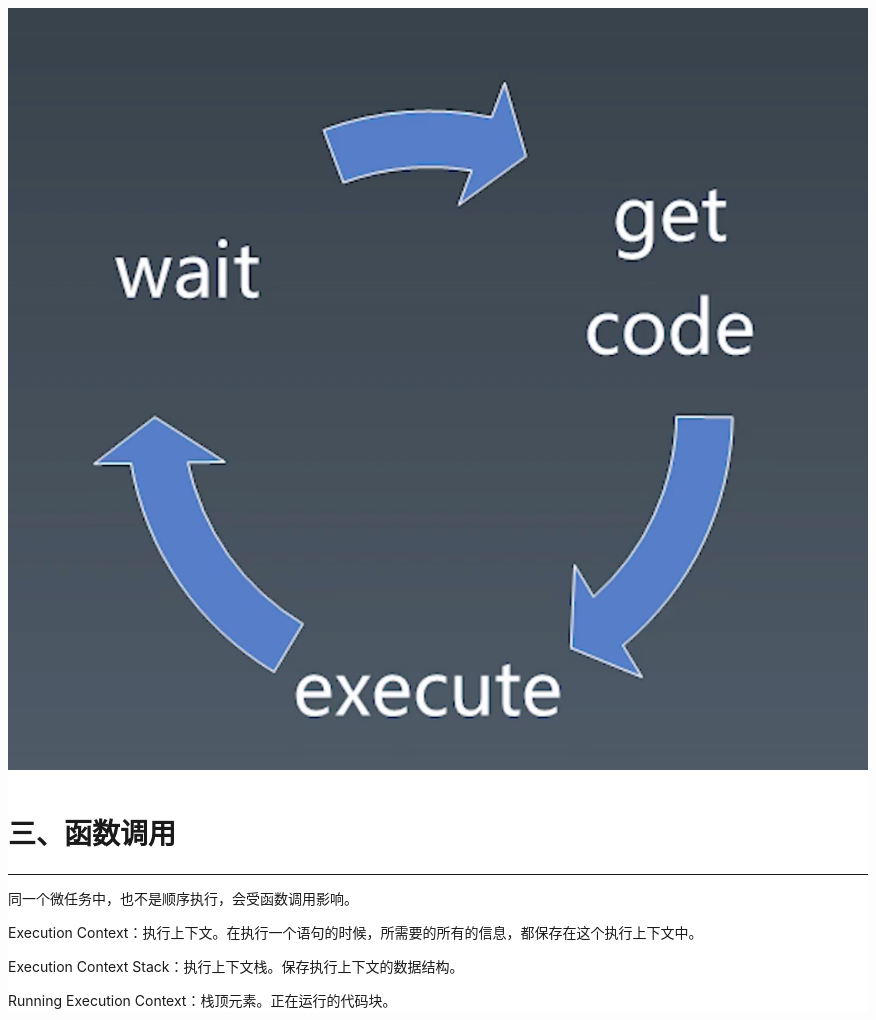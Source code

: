 ![03%20JS%E7%BB%93%E6%9E%84%E5%8C%96%E8%AE%BE%E8%AE%A1%2064288a5ad3224689b776443bb93ebd03/Untitled%201.png](03%20JS%E7%BB%93%E6%9E%84%E5%8C%96%E8%AE%BE%E8%AE%A1%2064288a5ad3224689b776443bb93ebd03/Untitled%201.png)

# 三、函数调用

---

同一个微任务中，也不是顺序执行，会受函数调用影响。

Execution Context：执行上下文。在执行一个语句的时候，所需要的所有的信息，都保存在这个执行上下文中。

Execution Context Stack：执行上下文栈。保存执行上下文的数据结构。

Running Execution Context：栈顶元素。正在运行的代码块。

